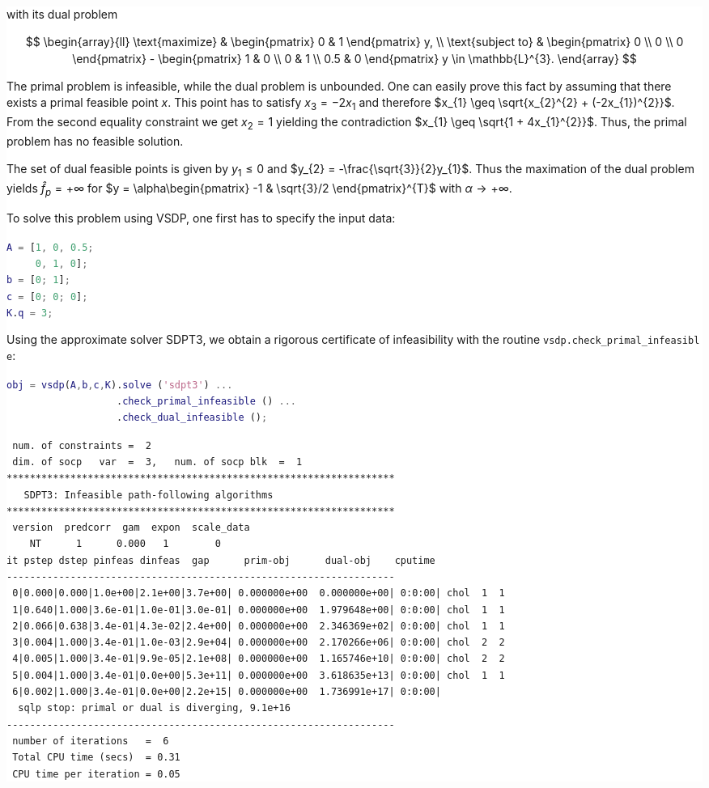 with its dual problem

$$
\begin{array}{ll}
\text{maximize} & \begin{pmatrix} 0 & 1 \end{pmatrix} y, \\
\text{subject to}
& \begin{pmatrix} 0 \\ 0 \\ 0 \end{pmatrix} -
  \begin{pmatrix} 1 & 0 \\ 0 & 1 \\ 0.5 & 0 \end{pmatrix}
  y \in \mathbb{L}^{3}.
\end{array}
$$

The primal problem is infeasible, while the dual problem is unbounded.
One can easily prove this fact by assuming that there exists a primal feasible point $x$.
This point has to satisfy $x_{3} = -2x_{1}$
and therefore $x_{1} \geq \sqrt{x_{2}^{2} + (-2x_{1})^{2}}$.
From the second equality constraint we get $x_{2} = 1$
yielding the contradiction $x_{1} \geq \sqrt{1 + 4x_{1}^{2}}$.
Thus, the primal problem has no feasible solution.

The set of dual feasible points is given by $y_{1} \leq 0$ and $y_{2} = -\frac{\sqrt{3}}{2}y_{1}$.
Thus the maximation of the dual problem yields $\hat{f}_{p} = +\infty$ for
$y = \alpha\begin{pmatrix} -1 & \sqrt{3}/2 \end{pmatrix}^{T}$ with $\alpha \to +\infty$.

To solve this problem using VSDP, one first has to specify the input data:


```matlab
A = [1, 0, 0.5;
     0, 1, 0];
b = [0; 1];
c = [0; 0; 0];
K.q = 3;
```

Using the approximate solver SDPT3,
we obtain a rigorous certificate of infeasibility with the routine
`vsdp.check_primal_infeasible`:


```matlab
obj = vsdp(A,b,c,K).solve ('sdpt3') ...
                   .check_primal_infeasible () ...
                   .check_dual_infeasible ();
```


     num. of constraints =  2
     dim. of socp   var  =  3,   num. of socp blk  =  1
    *******************************************************************
       SDPT3: Infeasible path-following algorithms
    *******************************************************************
     version  predcorr  gam  expon  scale_data
        NT      1      0.000   1        0
    it pstep dstep pinfeas dinfeas  gap      prim-obj      dual-obj    cputime
    -------------------------------------------------------------------
     0|0.000|0.000|1.0e+00|2.1e+00|3.7e+00| 0.000000e+00  0.000000e+00| 0:0:00| chol  1  1
     1|0.640|1.000|3.6e-01|1.0e-01|3.0e-01| 0.000000e+00  1.979648e+00| 0:0:00| chol  1  1
     2|0.066|0.638|3.4e-01|4.3e-02|2.4e+00| 0.000000e+00  2.346369e+02| 0:0:00| chol  1  1
     3|0.004|1.000|3.4e-01|1.0e-03|2.9e+04| 0.000000e+00  2.170266e+06| 0:0:00| chol  2  2
     4|0.005|1.000|3.4e-01|9.9e-05|2.1e+08| 0.000000e+00  1.165746e+10| 0:0:00| chol  2  2
     5|0.004|1.000|3.4e-01|0.0e+00|5.3e+11| 0.000000e+00  3.618635e+13| 0:0:00| chol  1  1
     6|0.002|1.000|3.4e-01|0.0e+00|2.2e+15| 0.000000e+00  1.736991e+17| 0:0:00|
      sqlp stop: primal or dual is diverging, 9.1e+16
    -------------------------------------------------------------------
     number of iterations   =  6
     Total CPU time (secs)  = 0.31
     CPU time per iteration = 0.05